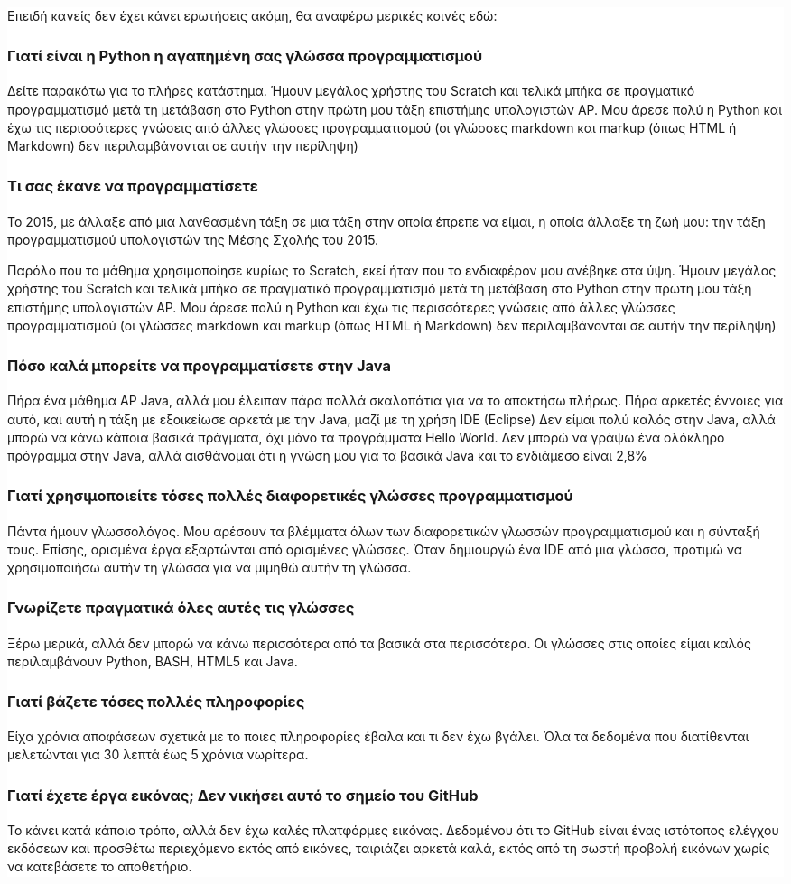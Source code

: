 Επειδή κανείς δεν έχει κάνει ερωτήσεις ακόμη, θα αναφέρω μερικές κοινές εδώ:

### Γιατί είναι η Python η αγαπημένη σας γλώσσα προγραμματισμού

Δείτε παρακάτω για το πλήρες κατάστημα. Ήμουν μεγάλος χρήστης του Scratch και τελικά μπήκα σε πραγματικό προγραμματισμό μετά τη μετάβαση στο Python στην πρώτη μου τάξη επιστήμης υπολογιστών AP. Μου άρεσε πολύ η Python και έχω τις περισσότερες γνώσεις από άλλες γλώσσες προγραμματισμού (οι γλώσσες markdown και markup (όπως HTML ή Markdown) δεν περιλαμβάνονται σε αυτήν την περίληψη)

### Τι σας έκανε να προγραμματίσετε

Το 2015, με άλλαξε από μια λανθασμένη τάξη σε μια τάξη στην οποία έπρεπε να είμαι, η οποία άλλαξε τη ζωή μου: την τάξη προγραμματισμού υπολογιστών της Μέσης Σχολής του 2015.

Παρόλο που το μάθημα χρησιμοποίησε κυρίως το Scratch, εκεί ήταν που το ενδιαφέρον μου ανέβηκε στα ύψη. Ήμουν μεγάλος χρήστης του Scratch και τελικά μπήκα σε πραγματικό προγραμματισμό μετά τη μετάβαση στο Python στην πρώτη μου τάξη επιστήμης υπολογιστών AP. Μου άρεσε πολύ η Python και έχω τις περισσότερες γνώσεις από άλλες γλώσσες προγραμματισμού (οι γλώσσες markdown και markup (όπως HTML ή Markdown) δεν περιλαμβάνονται σε αυτήν την περίληψη)

### Πόσο καλά μπορείτε να προγραμματίσετε στην Java

Πήρα ένα μάθημα AP Java, αλλά μου έλειπαν πάρα πολλά σκαλοπάτια για να το αποκτήσω πλήρως. Πήρα αρκετές έννοιες για αυτό, και αυτή η τάξη με εξοικείωσε αρκετά με την Java, μαζί με τη χρήση IDE (Eclipse) Δεν είμαι πολύ καλός στην Java, αλλά μπορώ να κάνω κάποια βασικά πράγματα, όχι μόνο τα προγράμματα Hello World. Δεν μπορώ να γράψω ένα ολόκληρο πρόγραμμα στην Java, αλλά αισθάνομαι ότι η γνώση μου για τα βασικά Java και το ενδιάμεσο είναι 2,8%

### Γιατί χρησιμοποιείτε τόσες πολλές διαφορετικές γλώσσες προγραμματισμού

Πάντα ήμουν γλωσσολόγος. Μου αρέσουν τα βλέμματα όλων των διαφορετικών γλωσσών προγραμματισμού και η σύνταξή τους. Επίσης, ορισμένα έργα εξαρτώνται από ορισμένες γλώσσες. Όταν δημιουργώ ένα IDE από μια γλώσσα, προτιμώ να χρησιμοποιήσω αυτήν τη γλώσσα για να μιμηθώ αυτήν τη γλώσσα.

### Γνωρίζετε πραγματικά όλες αυτές τις γλώσσες

Ξέρω μερικά, αλλά δεν μπορώ να κάνω περισσότερα από τα βασικά στα περισσότερα. Οι γλώσσες στις οποίες είμαι καλός περιλαμβάνουν Python, BASH, HTML5 και Java.

### Γιατί βάζετε τόσες πολλές πληροφορίες

Είχα χρόνια αποφάσεων σχετικά με το ποιες πληροφορίες έβαλα και τι δεν έχω βγάλει. Όλα τα δεδομένα που διατίθενται μελετώνται για 30 λεπτά έως 5 χρόνια νωρίτερα.

### Γιατί έχετε έργα εικόνας; Δεν νικήσει αυτό το σημείο του GitHub

Το κάνει κατά κάποιο τρόπο, αλλά δεν έχω καλές πλατφόρμες εικόνας. Δεδομένου ότι το GitHub είναι ένας ιστότοπος ελέγχου εκδόσεων και προσθέτω περιεχόμενο εκτός από εικόνες, ταιριάζει αρκετά καλά, εκτός από τη σωστή προβολή εικόνων χωρίς να κατεβάσετε το αποθετήριο.
